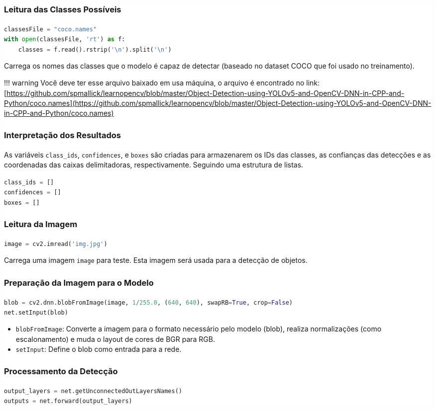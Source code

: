 

### Leitura das Classes Possíveis

```python
classesFile = "coco.names"
with open(classesFile, 'rt') as f:
    classes = f.read().rstrip('\n').split('\n')
```

Carrega os nomes das classes que o modelo é capaz de detectar (baseado no dataset COCO que foi usado no treinamento).

!!! warning
    Você deve ter esse arquivo baixado em usa máquina, o arquivo é encontrado no link: [https://github.com/spmallick/learnopencv/blob/master/Object-Detection-using-YOLOv5-and-OpenCV-DNN-in-CPP-and-Python/coco.names](https://github.com/spmallick/learnopencv/blob/master/Object-Detection-using-YOLOv5-and-OpenCV-DNN-in-CPP-and-Python/coco.names)


### Interpretação dos Resultados

As variáveis `class_ids`, `confidences`, e `boxes` são criadas para armazenarem os IDs das classes, as confianças das detecções e as coordenadas das caixas delimitadoras, respectivamente. Seguindo uma estrutura de listas.

```python
class_ids = []
confidences = []
boxes = []
```

### Leitura da Imagem

```python
image = cv2.imread('img.jpg')
```

Carrega uma imagem `image` para teste. Esta imagem será usada para a detecção de objetos.

### Preparação da Imagem para o Modelo

```python
blob = cv2.dnn.blobFromImage(image, 1/255.0, (640, 640), swapRB=True, crop=False)
net.setInput(blob)
```

- `blobFromImage`: Converte a imagem para o formato necessário pelo modelo (blob), realiza normalizações (como escalonamento) e muda o layout de cores de BGR para RGB.
- `setInput`: Define o blob como entrada para a rede.

### Processamento da Detecção

```python
output_layers = net.getUnconnectedOutLayersNames()
outputs = net.forward(output_layers)
```
